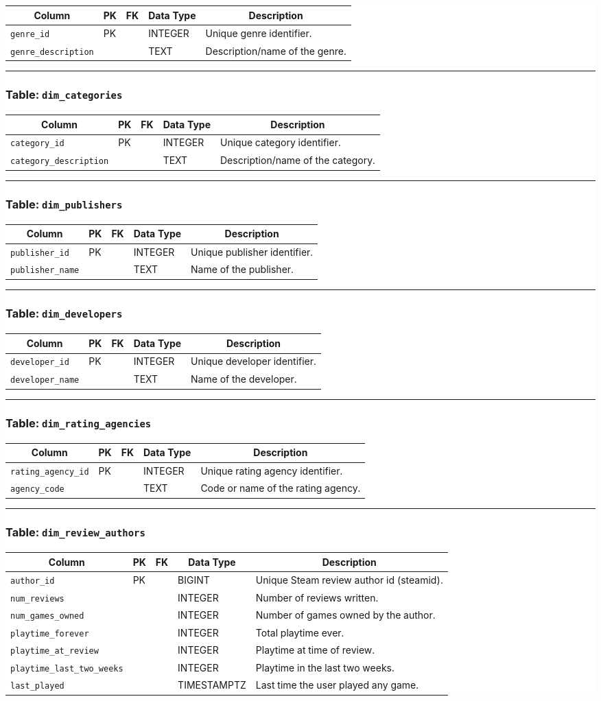 | Column             | PK  | FK  | Data Type | Description                     |
|--------------------|-----|-----|-----------|---------------------------------|
| `genre_id`         | PK  |     | INTEGER   | Unique genre identifier.        |
| `genre_description`|     |     | TEXT      | Description/name of the genre.  |

---

### Table: `dim_categories`

| Column              | PK  | FK  | Data Type | Description                     |
|---------------------|-----|-----|-----------|---------------------------------|
| `category_id`       | PK  |     | INTEGER   | Unique category identifier.     |
| `category_description`|    |     | TEXT      | Description/name of the category.|

---

### Table: `dim_publishers`

| Column           | PK  | FK  | Data Type | Description                     |
|------------------|-----|-----|-----------|---------------------------------|
| `publisher_id`   | PK  |     | INTEGER   | Unique publisher identifier.    |
| `publisher_name` |     |     | TEXT      | Name of the publisher.          |

---

### Table: `dim_developers`

| Column           | PK  | FK  | Data Type | Description                     |
|------------------|-----|-----|-----------|---------------------------------|
| `developer_id`   | PK  |     | INTEGER   | Unique developer identifier.    |
| `developer_name` |     |     | TEXT      | Name of the developer.          |

---

### Table: `dim_rating_agencies`

| Column              | PK  | FK  | Data Type | Description                    |
|---------------------|-----|-----|-----------|-------------------------------|
| `rating_agency_id` | PK  |     | INTEGER   | Unique rating agency identifier.|
| `agency_code`      |     |     | TEXT      | Code or name of the rating agency.|

---

### Table: `dim_review_authors`

| Column               | PK  | FK  | Data Type   | Description                             |
|----------------------|-----|-----|-------------|-----------------------------------------|
| `author_id`          | PK  |     | BIGINT      | Unique Steam review author id (steamid).|
| `num_reviews`        |     |     | INTEGER     | Number of reviews written.              |
| `num_games_owned`    |     |     | INTEGER     | Number of games owned by the author.   |
| `playtime_forever`   |     |     | INTEGER     | Total playtime ever.                    |
| `playtime_at_review` |     |     | INTEGER     | Playtime at time of review.             |
| `playtime_last_two_weeks` | |   | INTEGER     | Playtime in the last two weeks.         |
| `last_played`        |     |     | TIMESTAMPTZ | Last time the user played any game.     |
